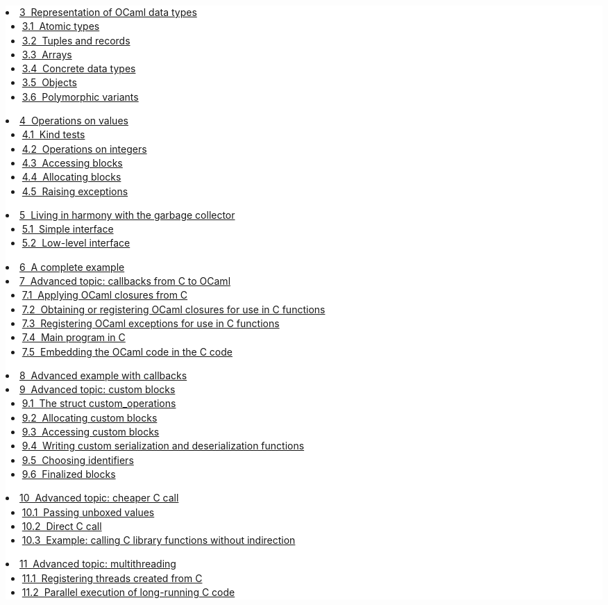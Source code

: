 </li><li class="li-toc"><a href="intfc.html#sec408">3&nbsp;&nbsp;Representation of OCaml data types</a>
<ul class="ftoc4"><li class="li-toc">
<a href="intfc.html#sec409">3.1&nbsp;&nbsp;Atomic types</a>
</li><li class="li-toc"><a href="intfc.html#sec410">3.2&nbsp;&nbsp;Tuples and records</a>
</li><li class="li-toc"><a href="intfc.html#sec411">3.3&nbsp;&nbsp;Arrays</a>
</li><li class="li-toc"><a href="intfc.html#sec412">3.4&nbsp;&nbsp;Concrete data types</a>
</li><li class="li-toc"><a href="intfc.html#sec413">3.5&nbsp;&nbsp;Objects</a>
</li><li class="li-toc"><a href="intfc.html#sec414">3.6&nbsp;&nbsp;Polymorphic variants</a>
</li></ul>
</li><li class="li-toc"><a href="intfc.html#sec415">4&nbsp;&nbsp;Operations on values</a>
<ul class="ftoc4"><li class="li-toc">
<a href="intfc.html#sec416">4.1&nbsp;&nbsp;Kind tests</a>
</li><li class="li-toc"><a href="intfc.html#sec417">4.2&nbsp;&nbsp;Operations on integers</a>
</li><li class="li-toc"><a href="intfc.html#sec418">4.3&nbsp;&nbsp;Accessing blocks</a>
</li><li class="li-toc"><a href="intfc.html#sec419">4.4&nbsp;&nbsp;Allocating blocks</a>
</li><li class="li-toc"><a href="intfc.html#sec422">4.5&nbsp;&nbsp;Raising exceptions</a>
</li></ul>
</li><li class="li-toc"><a href="intfc.html#sec423">5&nbsp;&nbsp;Living in harmony with the garbage collector</a>
<ul class="ftoc4"><li class="li-toc">
<a href="intfc.html#sec424">5.1&nbsp;&nbsp;Simple interface</a>
</li><li class="li-toc"><a href="intfc.html#sec430">5.2&nbsp;&nbsp;Low-level interface</a>
</li></ul>
</li><li class="li-toc"><a href="intfc.html#sec431">6&nbsp;&nbsp;A complete example</a>
</li><li class="li-toc"><a href="intfc.html#sec432">7&nbsp;&nbsp;Advanced topic: callbacks from C to OCaml</a>
<ul class="ftoc4"><li class="li-toc">
<a href="intfc.html#sec433">7.1&nbsp;&nbsp;Applying OCaml closures from C</a>
</li><li class="li-toc"><a href="intfc.html#sec435">7.2&nbsp;&nbsp;Obtaining or registering OCaml closures for use in C functions</a>
</li><li class="li-toc"><a href="intfc.html#sec436">7.3&nbsp;&nbsp;Registering OCaml exceptions for use in C functions</a>
</li><li class="li-toc"><a href="intfc.html#sec437">7.4&nbsp;&nbsp;Main program in C</a>
</li><li class="li-toc"><a href="intfc.html#sec438">7.5&nbsp;&nbsp;Embedding the OCaml code in the C code</a>
</li></ul>
</li><li class="li-toc"><a href="intfc.html#sec441">8&nbsp;&nbsp;Advanced example with callbacks</a>
</li><li class="li-toc"><a href="intfc.html#sec442">9&nbsp;&nbsp;Advanced topic: custom blocks</a>
<ul class="ftoc4"><li class="li-toc">
<a href="intfc.html#sec443">9.1&nbsp;&nbsp;The <span class="c003">struct custom_operations</span></a>
</li><li class="li-toc"><a href="intfc.html#sec444">9.2&nbsp;&nbsp;Allocating custom blocks</a>
</li><li class="li-toc"><a href="intfc.html#sec445">9.3&nbsp;&nbsp;Accessing custom blocks</a>
</li><li class="li-toc"><a href="intfc.html#sec446">9.4&nbsp;&nbsp;Writing custom serialization and deserialization functions</a>
</li><li class="li-toc"><a href="intfc.html#sec447">9.5&nbsp;&nbsp;Choosing identifiers</a>
</li><li class="li-toc"><a href="intfc.html#sec448">9.6&nbsp;&nbsp;Finalized blocks</a>
</li></ul>
</li><li class="li-toc"><a href="intfc.html#sec449">10&nbsp;&nbsp;Advanced topic: cheaper C call</a>
<ul class="ftoc4"><li class="li-toc">
<a href="intfc.html#sec450">10.1&nbsp;&nbsp;Passing unboxed values</a>
</li><li class="li-toc"><a href="intfc.html#sec451">10.2&nbsp;&nbsp;Direct C call</a>
</li><li class="li-toc"><a href="intfc.html#sec452">10.3&nbsp;&nbsp;Example: calling C library functions without indirection</a>
</li></ul>
</li><li class="li-toc"><a href="intfc.html#sec453">11&nbsp;&nbsp;Advanced topic: multithreading</a>
<ul class="ftoc4"><li class="li-toc">
<a href="intfc.html#sec454">11.1&nbsp;&nbsp;Registering threads created from C</a>
</li><li class="li-toc"><a href="intfc.html#sec455">11.2&nbsp;&nbsp;Parallel execution of long-running C code</a>
